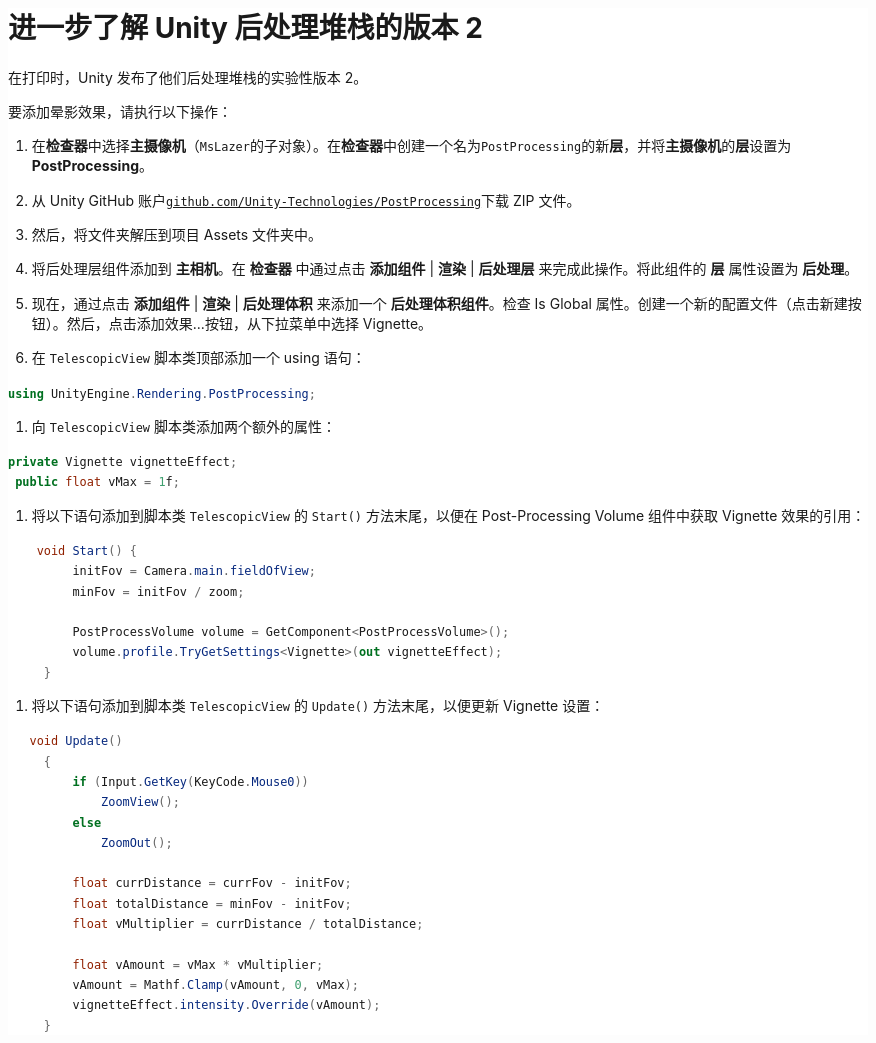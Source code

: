 # 进一步了解 Unity 后处理堆栈的版本 2

在打印时，Unity 发布了他们后处理堆栈的实验性版本 2。

要添加晕影效果，请执行以下操作：

1.  在**检查器**中选择**主摄像机**（`MsLazer`的子对象）。在**检查器**中创建一个名为`PostProcessing`的新**层**，并将**主摄像机**的**层**设置为**PostProcessing**。

1.  从 Unity GitHub 账户[`github.com/Unity-Technologies/PostProcessing`](https://github.com/Unity-Technologies/PostProcessing)下载 ZIP 文件。

1.  然后，将文件夹解压到项目 Assets 文件夹中。

1.  将后处理层组件添加到 **主相机**。在 **检查器** 中通过点击 **添加组件** | **渲染** | **后处理层** 来完成此操作。将此组件的 **层** 属性设置为 **后处理**。

1.  现在，通过点击 **添加组件** | **渲染** | **后处理体积** 来添加一个 **后处理体积组件**。检查 Is Global 属性。创建一个新的配置文件（点击新建按钮）。然后，点击添加效果...按钮，从下拉菜单中选择 Vignette。

1.  在 `TelescopicView` 脚本类顶部添加一个 using 语句：

```cs
using UnityEngine.Rendering.PostProcessing;
```

1.  向 `TelescopicView` 脚本类添加两个额外的属性：

```cs
private Vignette vignetteEffect;
 public float vMax = 1f;
```

1.  将以下语句添加到脚本类 `TelescopicView` 的 `Start()` 方法末尾，以便在 Post-Processing Volume 组件中获取 Vignette 效果的引用：

```cs
    void Start() {
         initFov = Camera.main.fieldOfView;
         minFov = initFov / zoom;

         PostProcessVolume volume = GetComponent<PostProcessVolume>();
         volume.profile.TryGetSettings<Vignette>(out vignetteEffect);
     }
```

1.  将以下语句添加到脚本类 `TelescopicView` 的 `Update()` 方法末尾，以便更新 Vignette 设置：

```cs
   void Update()
     {
         if (Input.GetKey(KeyCode.Mouse0))
             ZoomView();
         else
             ZoomOut();

         float currDistance = currFov - initFov;
         float totalDistance = minFov - initFov;
         float vMultiplier = currDistance / totalDistance;

         float vAmount = vMax * vMultiplier;
         vAmount = Mathf.Clamp(vAmount, 0, vMax);
         vignetteEffect.intensity.Override(vAmount);
     }
```
